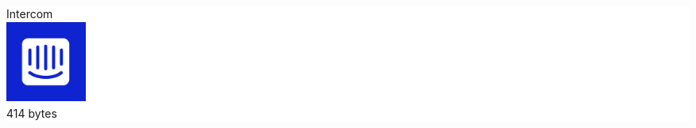 <td>Intercom<br><img src="https://raw.githubusercontent.com/liuyilong80880/icon-svg/refs/heads/main/images/svg/intercom.svg" width="100" title="Intercom"><br>414 bytes</td>